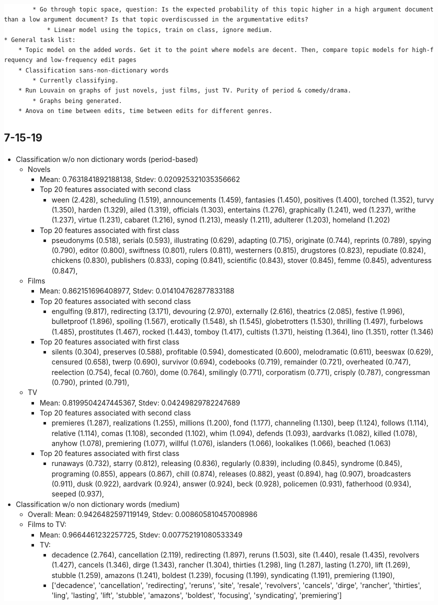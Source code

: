 			* Go through topic space, question: Is the expected probability of this topic higher in a high argument document than a low argument document? Is that topic overdiscussed in the argumentative edits?
				* Linear model using the topics, train on class, ignore medium.
	* General task list:
		* Topic model on the added words. Get it to the point where models are decent. Then, compare topic models for high-frequency and low-frequency edit pages
		* Classification sans-non-dictionary words
			* Currently classifying.
		* Run Louvain on graphs of just novels, just films, just TV. Purity of period & comedy/drama.
			* Graphs being generated.
		* Anova on time between edits, time between edits for different genres.

## 7-15-19
* Classification w/o non dictionary words (period-based)
	* Novels
		* Mean: 0.7631841892188138, Stdev: 0.020925321035356662
		* Top 20 features associated with second class
			* ween (2.428), scheduling (1.519), announcements (1.459), fantasies (1.450), positives (1.400), torched (1.352), turvy (1.350), harden (1.329), ailed (1.319), officials (1.303), entertains (1.276), graphically (1.241), wed (1.237), writhe (1.237), virtue (1.231), cabaret (1.216), synod (1.213), measly (1.211), adulterer (1.203), homeland (1.202)
		* Top 20 features associated with first class
			* pseudonyms (0.518), serials (0.593), illustrating (0.629), adapting (0.715), originate (0.744), reprints (0.789), spying (0.790), editor (0.800), swiftness (0.801), rulers (0.811), westerners (0.815), drugstores (0.823), repudiate (0.824), chickens (0.830), publishers (0.833), coping (0.841), scientific (0.843), stover (0.845), femme (0.845), adventuress (0.847), 
	* Films
		* Mean: 0.862151696408977, Stdev: 0.014104762877833188
		* Top 20 features associated with second class
			* engulfing (9.817), redirecting (3.171), devouring (2.970), externally (2.616), theatrics (2.085), festive (1.996), bulletproof (1.896), spoiling (1.567), erotically (1.548), sh (1.545), globetrotters (1.530), thrilling (1.497), furbelows (1.485), prostitutes (1.467), rocked (1.443), tomboy (1.417), cultists (1.371), heisting (1.364), lino (1.351), rotter (1.346)
		* Top 20 features associated with first class
			* silents (0.304), preserves (0.588), profitable (0.594), domesticated (0.600), melodramatic (0.611), beeswax (0.629), censured (0.658), twerp (0.690), survivor (0.694), codebooks (0.719), remainder (0.721), overheated (0.747), reelection (0.754), fecal (0.760), dome (0.764), smilingly (0.771), corporatism (0.771), crisply (0.787), congressman (0.790), printed (0.791), 
	* TV
		* Mean: 0.8199504247445367, Stdev: 0.04249829782247689
		* Top 20 features associated with second class
			* premieres (1.287), realizations (1.255), millions (1.200), fond (1.177), channeling (1.130), beep (1.124), follows (1.114), relative (1.114), comas (1.108), seconded (1.102), whim (1.094), defends (1.093), aardvarks (1.082), killed (1.078), anyhow (1.078), premiering (1.077), willful (1.076), islanders (1.066), lookalikes (1.066), beached (1.063)
		* Top 20 features associated with first class
			* runaways (0.732), starry (0.812), releasing (0.836), regularly (0.839), including (0.845), syndrome (0.845), programing (0.855), appears (0.867), chill (0.874), releases (0.882), yeast (0.894), hag (0.907), broadcasters (0.911), dusk (0.922), aardvark (0.924), answer (0.924), beck (0.928), policemen (0.931), fatherhood (0.934), seeped (0.937), 
* Classification w/o non dictionary words (medium)
	* Overall: Mean: 0.9426482597119149, Stdev: 0.008605810457008986
	* Films to TV:
		* Mean: 0.9664461232257725, Stdev: 0.007752191080533349
		* TV:
			* decadence (2.764), cancellation (2.119), redirecting (1.897), reruns (1.503), site (1.440), resale (1.435), revolvers (1.427), cancels (1.346), dirge (1.343), rancher (1.304), thirties (1.298), ling (1.287), lasting (1.270), lift (1.269), stubble (1.259), amazons (1.241), boldest (1.239), focusing (1.199), syndicating (1.191), premiering (1.190), 
			* ['decadence', 'cancellation', 'redirecting', 'reruns', 'site', 'resale', 'revolvers', 'cancels', 'dirge', 'rancher', 'thirties', 'ling', 'lasting', 'lift', 'stubble', 'amazons', 'boldest', 'focusing', 'syndicating', 'premiering']